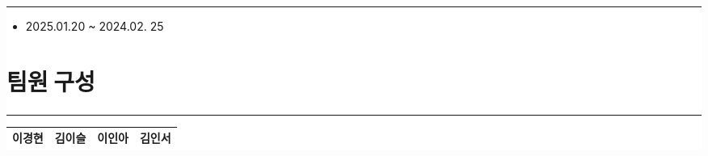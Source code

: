 -----

- 2025.01.20 ~ 2024.02. 25

# 팀원 구성 

------

| 이경현                                                                          | 김이슬 | 이인아 | 김인서 |
|------------------------------------------------------------------------------|-|-|-|